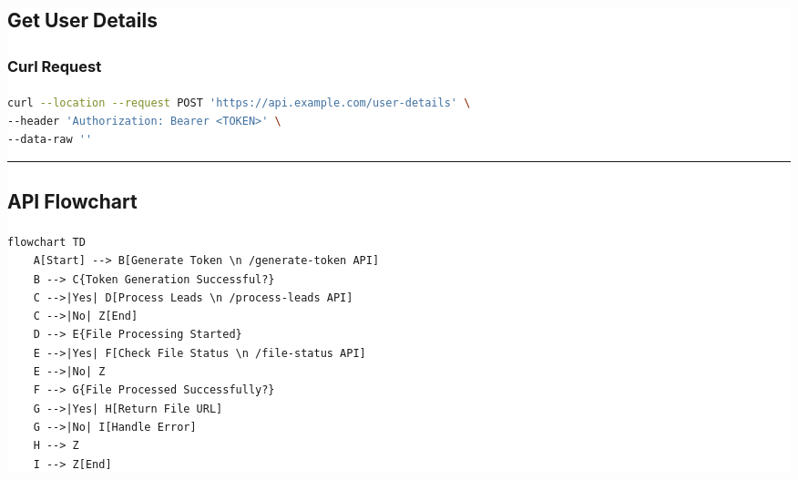 
## Get User Details
### Curl Request
```sh
curl --location --request POST 'https://api.example.com/user-details' \
--header 'Authorization: Bearer <TOKEN>' \
--data-raw ''
```


---

## API Flowchart
```mermaid
flowchart TD
    A[Start] --> B[Generate Token \n /generate-token API]
    B --> C{Token Generation Successful?}
    C -->|Yes| D[Process Leads \n /process-leads API]
    C -->|No| Z[End]
    D --> E{File Processing Started}
    E -->|Yes| F[Check File Status \n /file-status API]
    E -->|No| Z
    F --> G{File Processed Successfully?}
    G -->|Yes| H[Return File URL]
    G -->|No| I[Handle Error]
    H --> Z
    I --> Z[End]
```

